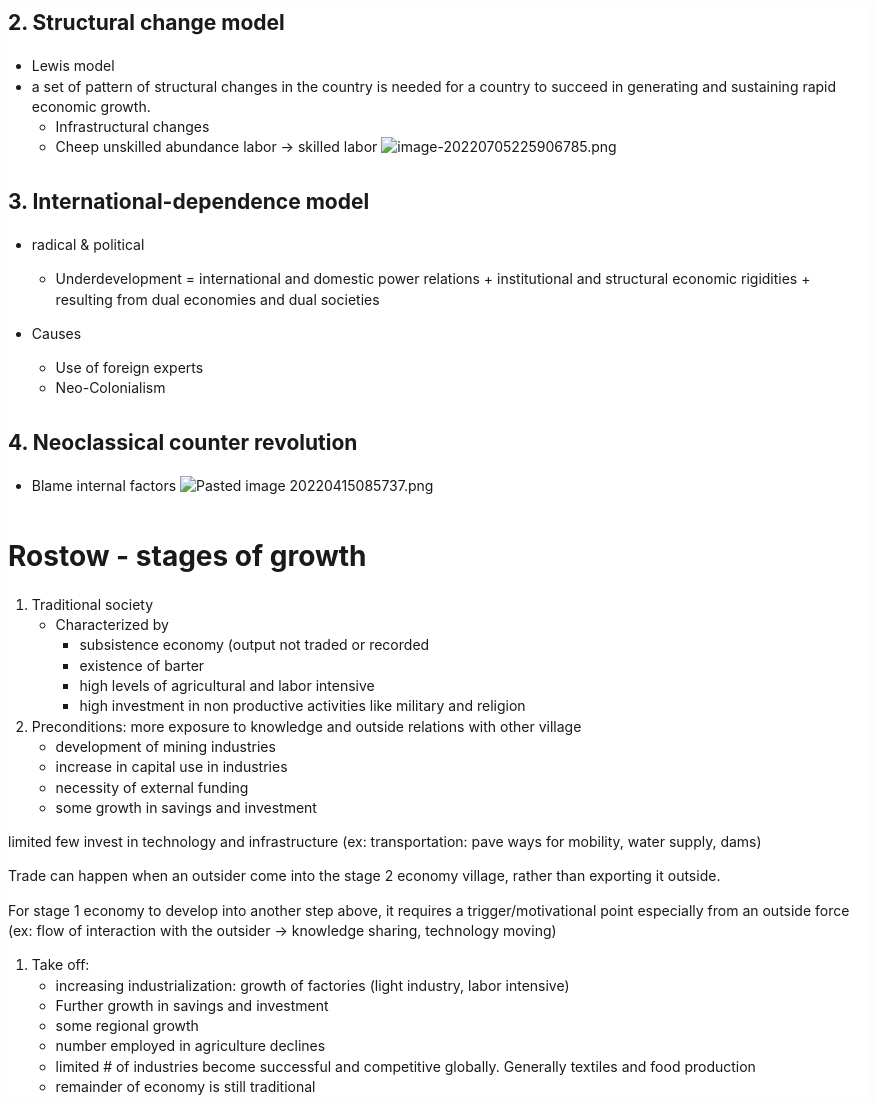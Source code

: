## 2. Structural change model
- Lewis model
- a set of pattern of structural changes in the country is needed for a country to succeed in generating and sustaining rapid economic growth.
    - Infrastructural changes
    - Cheep unskilled abundance labor → skilled labor
![image-20220705225906785.png](/img/user/assets/EDPSE-C03%20Classic%20Theories%20of%20Economic%20Growth%20and%20Development/image-20220705225906785.png)


## 3. International-dependence model

- radical & political
    - Underdevelopment = international and domestic power relations + institutional and structural economic rigidities + resulting from dual economies and dual societies

- Causes
	- Use of foreign experts
	- Neo-Colonialism

## 4. Neoclassical counter revolution

- Blame internal factors
![Pasted image 20220415085737.png](/img/user/assets/EDPSE-C03%20Classic%20Theories%20of%20Economic%20Growth%20and%20Development/Pasted%20image%2020220415085737.png)
# Rostow - stages of growth

1. Traditional society
    - Characterized by
        - subsistence economy (output not traded or recorded
        - existence of barter
        - high levels of agricultural and labor intensive
        - high investment in non productive activities like military and religion
2. Preconditions: more exposure to knowledge and outside relations with other village
    - development of mining industries
    - increase in capital use in industries
    - necessity of external funding
    - some growth in savings and investment

limited few invest in technology and infrastructure (ex: transportation: pave ways for mobility, water supply, dams)

Trade can happen when an outsider come into the stage 2 economy village, rather than exporting it outside. 

For stage 1 economy to develop into another step above, it requires a trigger/motivational point especially from an outside force (ex: flow of interaction with the outsider → knowledge sharing, technology moving)

1. Take off:
    - increasing industrialization: growth of factories (light industry, labor intensive)
    - Further growth in savings and investment
    - some regional growth
    - number employed in agriculture declines
    - limited # of industries become successful and competitive globally. Generally textiles and food production
    - remainder of economy is still traditional
